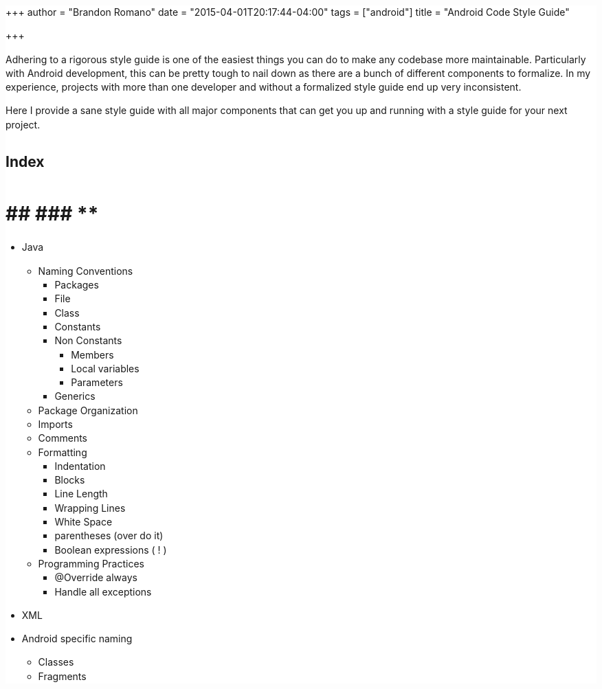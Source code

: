 +++
author = "Brandon Romano"
date = "2015-04-01T20:17:44-04:00"
tags = ["android"]
title = "Android Code Style Guide"

+++

Adhering to a rigorous style guide is one of the easiest things you can do to make any codebase more maintainable.  Particularly with Android development, this can be pretty tough to nail down as there are a bunch of different components to formalize.  In my experience, projects with more than one developer and without a formalized style guide end up very inconsistent.

Here I provide a sane style guide with all major components that can get you up and running with a style guide for your next project.

## Index

#   ##  ### **

- Java
    - Naming Conventions
        - Packages
        - File
        - Class
        - Constants
        - Non Constants
            - Members
            - Local variables
            - Parameters
        - Generics
    - Package Organization
    - Imports
    - Comments
    - Formatting
        - Indentation
        - Blocks
        - Line Length
        - Wrapping Lines
        - White Space
        - parentheses (over do it)
        - Boolean expressions ( ! )
    - Programming Practices
        - @Override always
        - Handle all exceptions

- XML

- Android specific naming
    - Classes
    - Fragments
